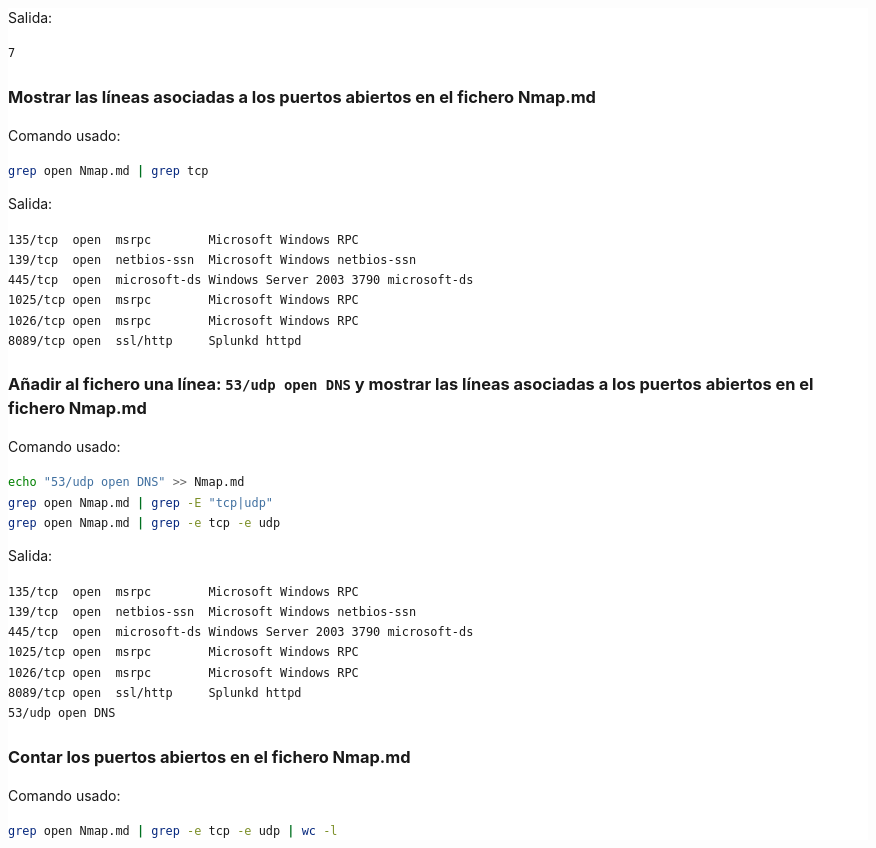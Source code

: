 Salida:

```
7
```

### Mostrar las líneas asociadas a los puertos abiertos en el fichero Nmap.md

Comando usado:

``` bash
grep open Nmap.md | grep tcp
```

Salida:

```
135/tcp  open  msrpc        Microsoft Windows RPC
139/tcp  open  netbios-ssn  Microsoft Windows netbios-ssn
445/tcp  open  microsoft-ds Windows Server 2003 3790 microsoft-ds
1025/tcp open  msrpc        Microsoft Windows RPC
1026/tcp open  msrpc        Microsoft Windows RPC
8089/tcp open  ssl/http     Splunkd httpd
```

### Añadir al fichero una línea: `53/udp open DNS` y mostrar las líneas asociadas a los puertos abiertos en el fichero Nmap.md

Comando usado:

``` bash
echo "53/udp open DNS" >> Nmap.md
grep open Nmap.md | grep -E "tcp|udp"
grep open Nmap.md | grep -e tcp -e udp
```

Salida:

```
135/tcp  open  msrpc        Microsoft Windows RPC
139/tcp  open  netbios-ssn  Microsoft Windows netbios-ssn
445/tcp  open  microsoft-ds Windows Server 2003 3790 microsoft-ds
1025/tcp open  msrpc        Microsoft Windows RPC
1026/tcp open  msrpc        Microsoft Windows RPC
8089/tcp open  ssl/http     Splunkd httpd
53/udp open DNS
```

### Contar los puertos abiertos en el fichero Nmap.md

Comando usado:

``` bash
grep open Nmap.md | grep -e tcp -e udp | wc -l
```
